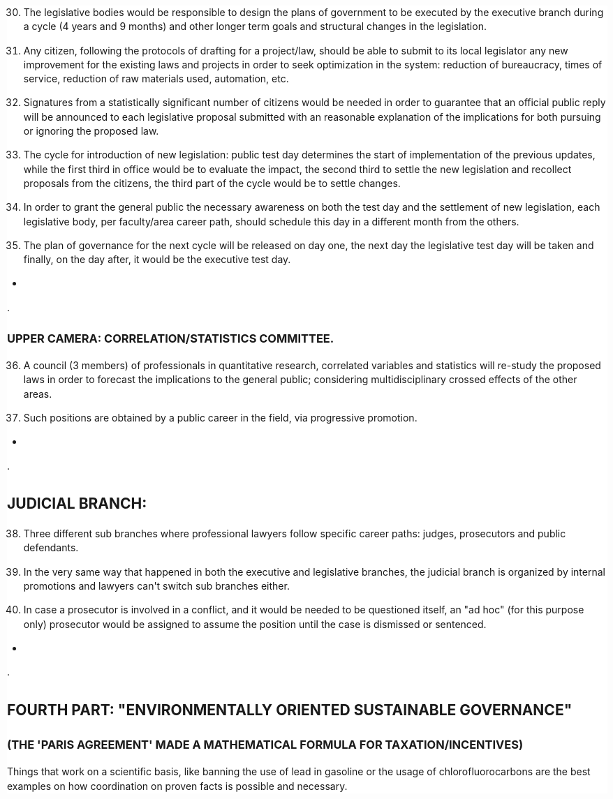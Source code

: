 30. The legislative bodies would be responsible to design the plans of government to be executed by the executive branch during a cycle (4 years and 9 months) and other longer term goals and structural changes in the legislation. 

31. Any citizen, following the protocols of drafting for a project/law, should be able to submit to its local legislator any new improvement for the existing laws and projects in order to seek optimization in the system: reduction of bureaucracy, times of service, reduction of raw materials used, automation, etc.

32. Signatures from a statistically significant number of citizens would be needed in order to guarantee that an official public reply will be announced to each legislative proposal submitted with an reasonable explanation of the implications for both pursuing or ignoring the proposed law.

33. The cycle for introduction of new legislation: public test day determines the start of implementation of the previous updates, while the first third in office would be to evaluate the impact, the second third to settle the new legislation and recollect proposals from the citizens, the third part of the cycle would be to settle changes. 

34. In order to grant the general public the necessary awareness on both the test day and the settlement of new legislation, each legislative body, per faculty/area career path, should schedule this day in a different month from the others.  

35. The plan of governance for the next cycle will be released on day one, the next day the legislative test day will be taken and finally, on the day after, it would be the executive test day. 
-
.
### UPPER CAMERA: CORRELATION/STATISTICS COMMITTEE. 

36. A council (3 members) of professionals in quantitative research, correlated variables and statistics will re-study the proposed laws  in order to forecast the implications to the general public; considering multidisciplinary crossed effects of the other areas. 

37. Such positions are obtained by a public career in the field, via progressive promotion. 
-
.
## JUDICIAL BRANCH:
38. Three different sub branches where professional lawyers follow specific career paths: judges, prosecutors and public defendants. 

39. In the very same way that happened in both the executive and legislative branches, the judicial branch is organized by internal promotions and lawyers can't switch sub branches either. 

40. In case a prosecutor is involved in a conflict, and it would be needed to be questioned itself, an "ad hoc" (for this purpose only) prosecutor would be assigned to assume the position until the case is dismissed or sentenced.  
-
.


## FOURTH PART: "ENVIRONMENTALLY ORIENTED SUSTAINABLE GOVERNANCE" 
### (THE 'PARIS AGREEMENT' MADE A MATHEMATICAL FORMULA FOR TAXATION/INCENTIVES)
Things that work on a scientific basis, like banning the use of lead in gasoline or the usage of chlorofluorocarbons are the best examples on how coordination on proven facts is possible and necessary. 
